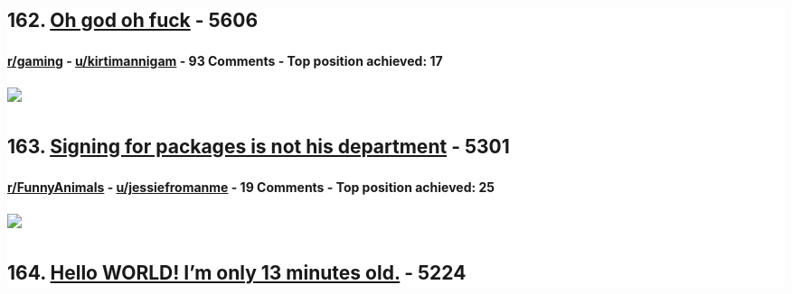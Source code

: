## 162. [Oh god oh fuck](http://reddit.com/r/gaming/comments/yd3hx3/oh_god_oh_fuck/) - 5606
#### [r/gaming](http://reddit.com/r/gaming) - [u/kirtimannigam](http://reddit.com/u/kirtimannigam) - 93 Comments - Top position achieved: 17

<a href="https://i.redd.it/ukmrls3p2yv91.jpg"><img src="https://a.thumbs.redditmedia.com/CSkz-gInldMShGn1WxgMmCJ7VbmQ4_7uOZPN2YqNUO0.jpg"></img></a>

## 163. [Signing for packages is not his department](http://reddit.com/r/FunnyAnimals/comments/ycs3ac/signing_for_packages_is_not_his_department/) - 5301
#### [r/FunnyAnimals](http://reddit.com/r/FunnyAnimals) - [u/jessiefromanme](http://reddit.com/u/jessiefromanme) - 19 Comments - Top position achieved: 25

<a href="https://i.redd.it/5wny5r5sruv91.jpg"><img src="https://b.thumbs.redditmedia.com/kMxKkmqwXTc1wHHNL3S5qDSmApzM1lzZ8bTpc4Peodw.jpg"></img></a>

## 164. [Hello WORLD! I’m only 13 minutes old.](http://reddit.com/r/AnimalsBeingDerps/comments/ycvcpq/hello_world_im_only_13_minutes_old/) - 5224
